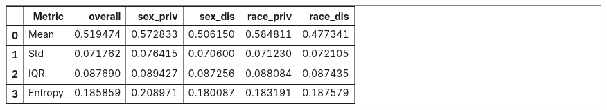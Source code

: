 


<div>
<style scoped>
    .dataframe tbody tr th:only-of-type {
        vertical-align: middle;
    }

    .dataframe tbody tr th {
        vertical-align: top;
    }

    .dataframe thead th {
        text-align: right;
    }
</style>
<table border="1" class="dataframe">
  <thead>
    <tr style="text-align: right;">
      <th></th>
      <th>Metric</th>
      <th>overall</th>
      <th>sex_priv</th>
      <th>sex_dis</th>
      <th>race_priv</th>
      <th>race_dis</th>
    </tr>
  </thead>
  <tbody>
    <tr>
      <th>0</th>
      <td>Mean</td>
      <td>0.519474</td>
      <td>0.572833</td>
      <td>0.506150</td>
      <td>0.584811</td>
      <td>0.477341</td>
    </tr>
    <tr>
      <th>1</th>
      <td>Std</td>
      <td>0.071762</td>
      <td>0.076415</td>
      <td>0.070600</td>
      <td>0.071230</td>
      <td>0.072105</td>
    </tr>
    <tr>
      <th>2</th>
      <td>IQR</td>
      <td>0.087690</td>
      <td>0.089427</td>
      <td>0.087256</td>
      <td>0.088084</td>
      <td>0.087435</td>
    </tr>
    <tr>
      <th>3</th>
      <td>Entropy</td>
      <td>0.185859</td>
      <td>0.208971</td>
      <td>0.180087</td>
      <td>0.183191</td>
      <td>0.187579</td>
    </tr>